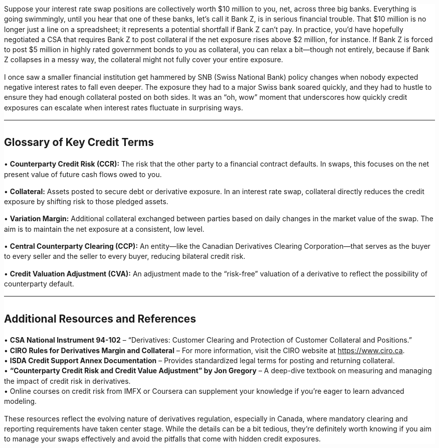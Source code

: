 Suppose your interest rate swap positions are collectively worth $10 million to you, net, across three big banks. Everything is going swimmingly, until you hear that one of these banks, let’s call it Bank Z, is in serious financial trouble. That $10 million is no longer just a line on a spreadsheet; it represents a potential shortfall if Bank Z can’t pay. In practice, you’d have hopefully negotiated a CSA that requires Bank Z to post collateral if the net exposure rises above $2 million, for instance. If Bank Z is forced to post $5 million in highly rated government bonds to you as collateral, you can relax a bit—though not entirely, because if Bank Z collapses in a messy way, the collateral might not fully cover your entire exposure.

I once saw a smaller financial institution get hammered by SNB (Swiss National Bank) policy changes when nobody expected negative interest rates to fall even deeper. The exposure they had to a major Swiss bank soared quickly, and they had to hustle to ensure they had enough collateral posted on both sides. It was an “oh, wow” moment that underscores how quickly credit exposures can escalate when interest rates fluctuate in surprising ways.

------------------------------------------
## Glossary of Key Credit Terms

• **Counterparty Credit Risk (CCR):** The risk that the other party to a financial contract defaults. In swaps, this focuses on the net present value of future cash flows owed to you.  

• **Collateral:** Assets posted to secure debt or derivative exposure. In an interest rate swap, collateral directly reduces the credit exposure by shifting risk to those pledged assets.  

• **Variation Margin:** Additional collateral exchanged between parties based on daily changes in the market value of the swap. The aim is to maintain the net exposure at a consistent, low level.  

• **Central Counterparty Clearing (CCP):** An entity—like the Canadian Derivatives Clearing Corporation—that serves as the buyer to every seller and the seller to every buyer, reducing bilateral credit risk.  

• **Credit Valuation Adjustment (CVA):** An adjustment made to the “risk-free” valuation of a derivative to reflect the possibility of counterparty default.  

------------------------------------------
## Additional Resources and References

• **CSA National Instrument 94-102** – “Derivatives: Customer Clearing and Protection of Customer Collateral and Positions.”  
• **CIRO Rules for Derivatives Margin and Collateral** – For more information, visit the CIRO website at https://www.ciro.ca.  
• **ISDA Credit Support Annex Documentation** – Provides standardized legal terms for posting and returning collateral.  
• **“Counterparty Credit Risk and Credit Value Adjustment” by Jon Gregory** – A deep-dive textbook on measuring and managing the impact of credit risk in derivatives.  
• Online courses on credit risk from IMFX or Coursera can supplement your knowledge if you’re eager to learn advanced modeling.  

These resources reflect the evolving nature of derivatives regulation, especially in Canada, where mandatory clearing and reporting requirements have taken center stage. While the details can be a bit tedious, they’re definitely worth knowing if you aim to manage your swaps effectively and avoid the pitfalls that come with hidden credit exposures.
